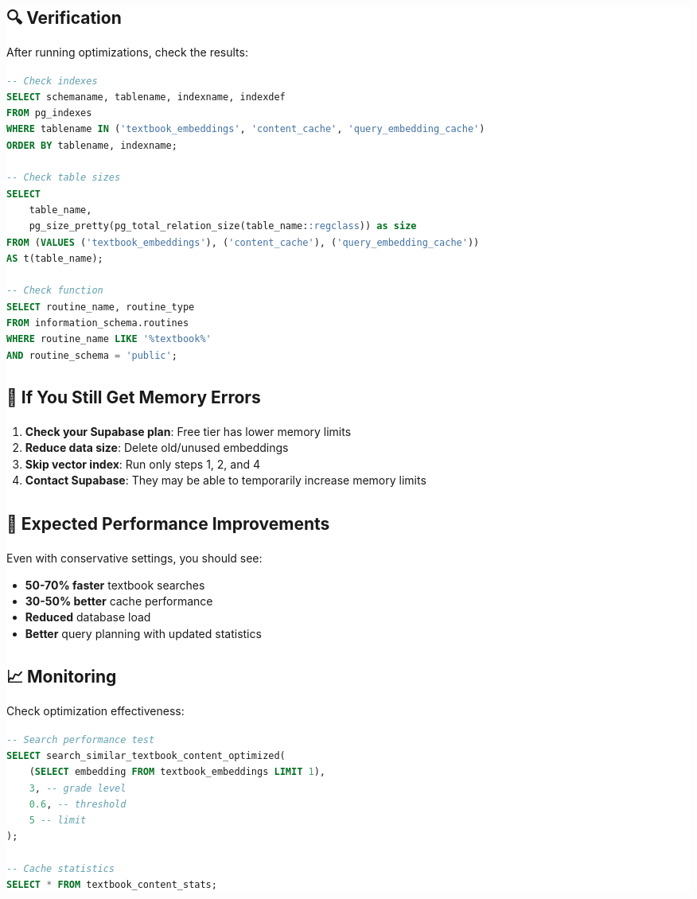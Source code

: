 ## 🔍 Verification

After running optimizations, check the results:

```sql
-- Check indexes
SELECT schemaname, tablename, indexname, indexdef 
FROM pg_indexes 
WHERE tablename IN ('textbook_embeddings', 'content_cache', 'query_embedding_cache')
ORDER BY tablename, indexname;

-- Check table sizes
SELECT 
    table_name,
    pg_size_pretty(pg_total_relation_size(table_name::regclass)) as size
FROM (VALUES ('textbook_embeddings'), ('content_cache'), ('query_embedding_cache')) 
AS t(table_name);

-- Check function
SELECT routine_name, routine_type 
FROM information_schema.routines 
WHERE routine_name LIKE '%textbook%' 
AND routine_schema = 'public';
```

## 🚨 If You Still Get Memory Errors

1. **Check your Supabase plan**: Free tier has lower memory limits
2. **Reduce data size**: Delete old/unused embeddings
3. **Skip vector index**: Run only steps 1, 2, and 4
4. **Contact Supabase**: They may be able to temporarily increase memory limits

## 🎯 Expected Performance Improvements

Even with conservative settings, you should see:
- **50-70% faster** textbook searches
- **30-50% better** cache performance  
- **Reduced** database load
- **Better** query planning with updated statistics

## 📈 Monitoring

Check optimization effectiveness:
```sql
-- Search performance test
SELECT search_similar_textbook_content_optimized(
    (SELECT embedding FROM textbook_embeddings LIMIT 1),
    3, -- grade level
    0.6, -- threshold
    5 -- limit
);

-- Cache statistics
SELECT * FROM textbook_content_stats;
```
